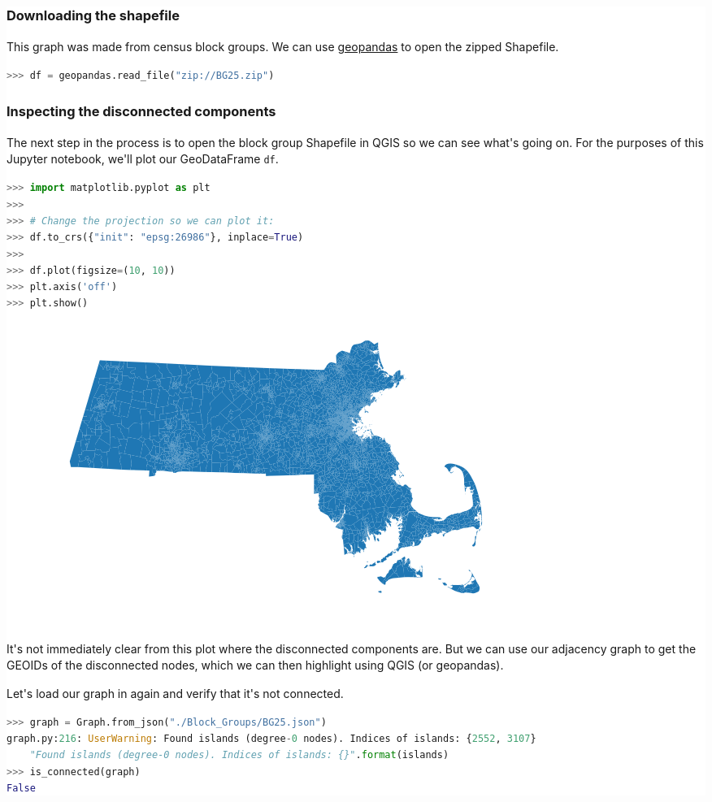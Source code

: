 ### Downloading the shapefile

This graph was made from census block groups. We can use
[geopandas](https://geopandas.org) to open the zipped Shapefile.

```python
>>> df = geopandas.read_file("zip://BG25.zip")
```

### Inspecting the disconnected components

The next step in the process is to open the block group Shapefile in QGIS so we
can see what's going on. For the purposes of this Jupyter notebook, we'll plot
our GeoDataFrame `df`.

```python
>>> import matplotlib.pyplot as plt
>>>
>>> # Change the projection so we can plot it:
>>> df.to_crs({"init": "epsg:26986"}, inplace=True)
>>>
>>> df.plot(figsize=(10, 10))
>>> plt.axis('off')
>>> plt.show()
```

![png](output_22_0.png)

It's not immediately clear from this plot where the disconnected components are.
But we can use our adjacency graph to get the GEOIDs of the disconnected nodes,
which we can then highlight using QGIS (or geopandas).

Let's load our graph in again and verify that it's not connected.

```python
>>> graph = Graph.from_json("./Block_Groups/BG25.json")
graph.py:216: UserWarning: Found islands (degree-0 nodes). Indices of islands: {2552, 3107}
    "Found islands (degree-0 nodes). Indices of islands: {}".format(islands)
>>> is_connected(graph)
False
```

